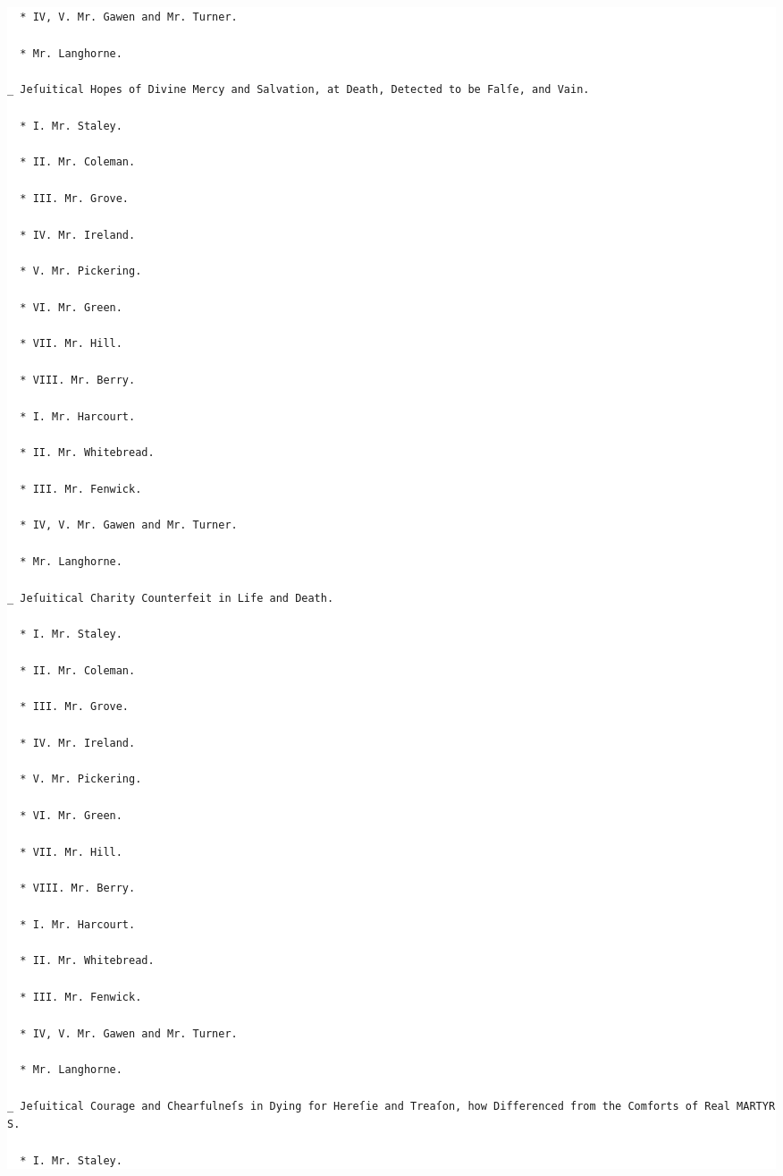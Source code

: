       * IV, V. Mr. Gawen and Mr. Turner.

      * Mr. Langhorne.

    _ Jeſuitical Hopes of Divine Mercy and Salvation, at Death, Detected to be Falſe, and Vain.

      * I. Mr. Staley.

      * II. Mr. Coleman.

      * III. Mr. Grove.

      * IV. Mr. Ireland.

      * V. Mr. Pickering.

      * VI. Mr. Green.

      * VII. Mr. Hill.

      * VIII. Mr. Berry.

      * I. Mr. Harcourt.

      * II. Mr. Whitebread.

      * III. Mr. Fenwick.

      * IV, V. Mr. Gawen and Mr. Turner.

      * Mr. Langhorne.

    _ Jeſuitical Charity Counterfeit in Life and Death.

      * I. Mr. Staley.

      * II. Mr. Coleman.

      * III. Mr. Grove.

      * IV. Mr. Ireland.

      * V. Mr. Pickering.

      * VI. Mr. Green.

      * VII. Mr. Hill.

      * VIII. Mr. Berry.

      * I. Mr. Harcourt.

      * II. Mr. Whitebread.

      * III. Mr. Fenwick.

      * IV, V. Mr. Gawen and Mr. Turner.

      * Mr. Langhorne.

    _ Jeſuitical Courage and Chearfulneſs in Dying for Hereſie and Treaſon, how Differenced from the Comforts of Real MARTYRS.

      * I. Mr. Staley.
